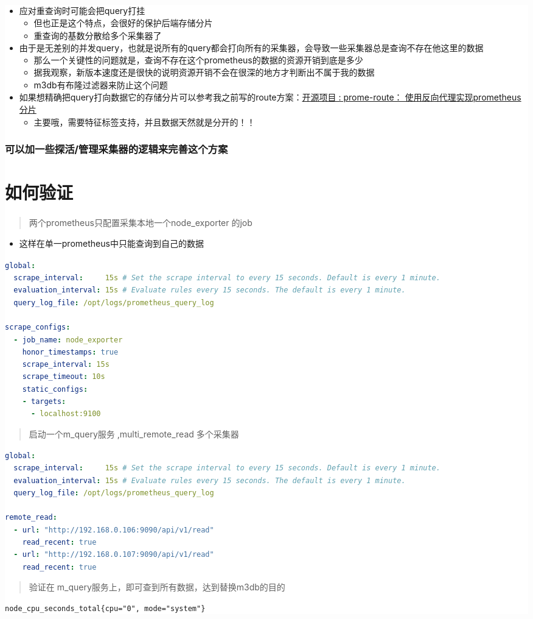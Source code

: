 - 应对重查询时可能会把query打挂
    - 但也正是这个特点，会很好的保护后端存储分片
    - 重查询的基数分散给多个采集器了
- 由于是无差别的并发query，也就是说所有的query都会打向所有的采集器，会导致一些采集器总是查询不存在他这里的数据
     - 那么一个关键性的问题就是，查询不存在这个prometheus的数据的资源开销到底是多少
     - 据我观察，新版本速度还是很快的说明资源开销不会在很深的地方才判断出不属于我的数据
     - m3db有布隆过滤器来防止这个问题
- 如果想精确把query打向数据它的存储分片可以参考我之前写的route方案：[开源项目 : prome-route： 使用反向代理实现prometheus分片](https://zhuanlan.zhihu.com/p/231914857)
    - 主要哦，需要特征标签支持，并且数据天然就是分开的！！

### 可以加一些探活/管理采集器的逻辑来完善这个方案


# 如何验证
> 两个prometheus只配置采集本地一个node_exporter 的job
- 这样在单一prometheus中只能查询到自己的数据

```yaml
global:
  scrape_interval:     15s # Set the scrape interval to every 15 seconds. Default is every 1 minute.
  evaluation_interval: 15s # Evaluate rules every 15 seconds. The default is every 1 minute.
  query_log_file: /opt/logs/prometheus_query_log

scrape_configs:
  - job_name: node_exporter
    honor_timestamps: true
    scrape_interval: 15s
    scrape_timeout: 10s
    static_configs:
    - targets:
      - localhost:9100

```


> 启动一个m_query服务 ,multi_remote_read 多个采集器
```yaml
global:
  scrape_interval:     15s # Set the scrape interval to every 15 seconds. Default is every 1 minute.
  evaluation_interval: 15s # Evaluate rules every 15 seconds. The default is every 1 minute.
  query_log_file: /opt/logs/prometheus_query_log

remote_read:
  - url: "http://192.168.0.106:9090/api/v1/read"
    read_recent: true
  - url: "http://192.168.0.107:9090/api/v1/read"
    read_recent: true
```

> 验证在 m_query服务上，即可查到所有数据，达到替换m3db的目的

```shell script
node_cpu_seconds_total{cpu="0", mode="system"}
```